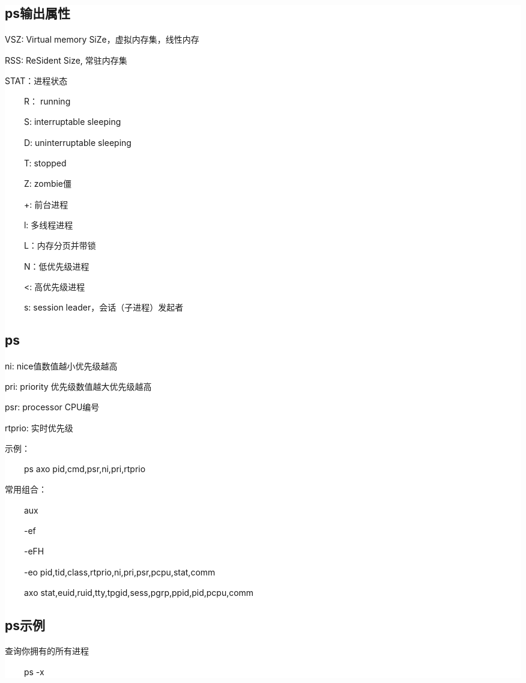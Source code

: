 ## ps输出属性

VSZ: Virtual memory SiZe，虚拟内存集，线性内存

RSS: ReSident Size, 常驻内存集

STAT：进程状态

&ensp;&ensp;&ensp;&ensp; R： running

&ensp;&ensp;&ensp;&ensp; S: interruptable sleeping

&ensp;&ensp;&ensp;&ensp; D: uninterruptable sleeping

&ensp;&ensp;&ensp;&ensp; T: stopped

&ensp;&ensp;&ensp;&ensp; Z: zombie僵

&ensp;&ensp;&ensp;&ensp; +: 前台进程

&ensp;&ensp;&ensp;&ensp; l: 多线程进程

&ensp;&ensp;&ensp;&ensp; L：内存分页并带锁

&ensp;&ensp;&ensp;&ensp; N：低优先级进程

&ensp;&ensp;&ensp;&ensp; <: 高优先级进程

&ensp;&ensp;&ensp;&ensp; s: session leader，会话（子进程）发起者

## ps

ni: nice值数值越小优先级越高

pri: priority 优先级数值越大优先级越高

psr: processor CPU编号

rtprio: 实时优先级

示例：

&ensp;&ensp;&ensp;&ensp; ps axo pid,cmd,psr,ni,pri,rtprio

常用组合：

&ensp;&ensp;&ensp;&ensp; aux

&ensp;&ensp;&ensp;&ensp; -ef

&ensp;&ensp;&ensp;&ensp; -eFH

&ensp;&ensp;&ensp;&ensp; -eo pid,tid,class,rtprio,ni,pri,psr,pcpu,stat,comm

&ensp;&ensp;&ensp;&ensp; axo stat,euid,ruid,tty,tpgid,sess,pgrp,ppid,pid,pcpu,comm

## ps示例

查询你拥有的所有进程

&ensp;&ensp;&ensp;&ensp; ps -x
